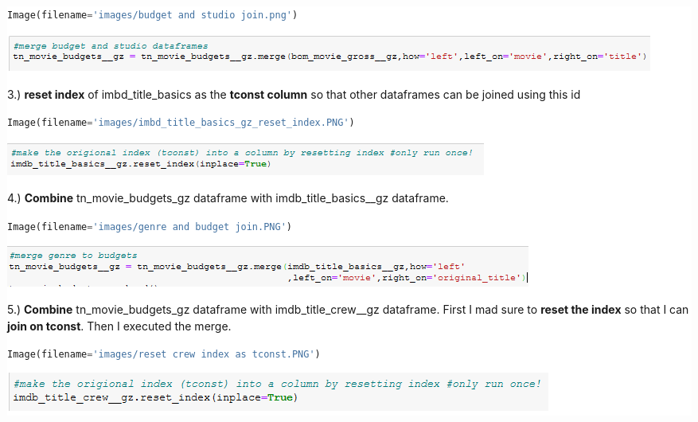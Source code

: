 
```python
Image(filename='images/budget and studio join.png') 
```




![png](readme_files/readme_16_0.png)



3.) **reset index** of imbd_title_basics as the **tconst column** so that other dataframes can be joined using this id


```python
Image(filename='images/imbd_title_basics_gz_reset_index.PNG') 
```




![png](readme_files/readme_18_0.png)



4.) **Combine** tn_movie_budgets_gz dataframe with imdb_title_basics__gz dataframe.  


```python
Image(filename='images/genre and budget join.PNG') 
```




![png](readme_files/readme_20_0.png)



5.) **Combine** tn_movie_budgets_gz dataframe with imdb_title_crew__gz dataframe. First I mad sure to **reset the index** so that I can **join on tconst**. Then I executed the merge. 


```python
Image(filename='images/reset crew index as tconst.PNG') 
```




![png](readme_files/readme_22_0.png)

